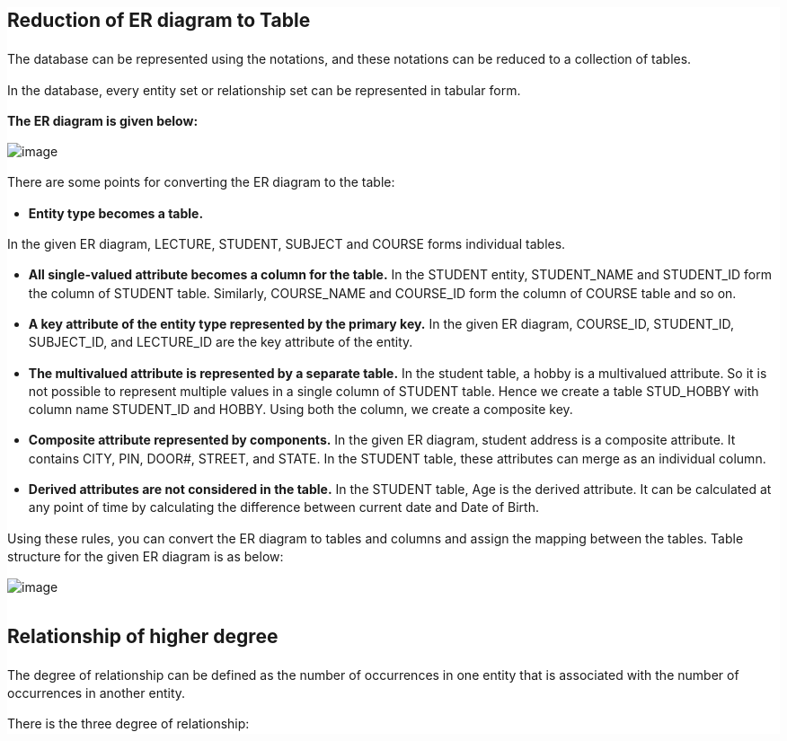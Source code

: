




## Reduction of ER diagram to Table
The database can be represented using the notations, and these notations can be reduced to a collection of tables.

In the database, every entity set or relationship set can be represented in tabular form.

**The ER diagram is given below:**


![image](https://static.javatpoint.com/dbms/images/dbms-reduction-of-er-diagram-into-table.png)


There are some points for converting the ER diagram to the table:

- **Entity type becomes a table.**

In the given ER diagram, LECTURE, STUDENT, SUBJECT and COURSE forms individual tables.

- **All single-valued attribute becomes a column for the table.**
In the STUDENT entity, STUDENT_NAME and STUDENT_ID form the column of STUDENT table. Similarly, COURSE_NAME and COURSE_ID form the column of COURSE table and so on.

- **A key attribute of the entity type represented by the primary key.**
In the given ER diagram, COURSE_ID, STUDENT_ID, SUBJECT_ID, and LECTURE_ID are the key attribute of the entity.

- **The multivalued attribute is represented by a separate table.**
In the student table, a hobby is a multivalued attribute. So it is not possible to represent multiple values in a single column of STUDENT table. Hence we create a table STUD_HOBBY with column name STUDENT_ID and HOBBY. Using both the column, we create a composite key.

- **Composite attribute represented by components.**
In the given ER diagram, student address is a composite attribute. It contains CITY, PIN, DOOR#, STREET, and STATE. In the STUDENT table, these attributes can merge as an individual column.

- **Derived attributes are not considered in the table.**
In the STUDENT table, Age is the derived attribute. It can be calculated at any point of time by calculating the difference between current date and Date of Birth.

Using these rules, you can convert the ER diagram to tables and columns and assign the mapping between the tables. Table structure for the given ER diagram is as below:


![image](https://static.javatpoint.com/dbms/images/dbms-reduction-of-er-diagram-into-table2.png)





## Relationship of higher degree
The degree of relationship can be defined as the number of occurrences in one entity that is associated with the number of occurrences in another entity.

There is the three degree of relationship:
